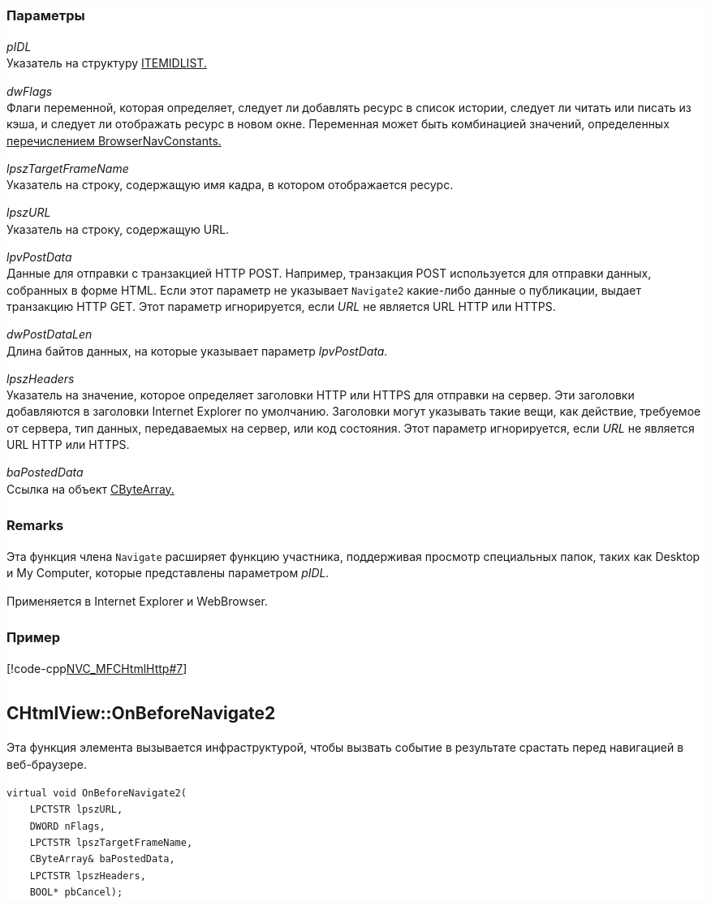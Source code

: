 ### <a name="parameters"></a>Параметры

*pIDL*<br/>
Указатель на структуру [ITEMIDLIST.](/windows/win32/api/shtypes/ns-shtypes-itemidlist)

*dwFlags*<br/>
Флаги переменной, которая определяет, следует ли добавлять ресурс в список истории, следует ли читать или писать из кэша, и следует ли отображать ресурс в новом окне. Переменная может быть комбинацией значений, определенных [перечислением BrowserNavConstants.](/previous-versions/windows/internet-explorer/ie-developer/platform-apis/aa768360\(v=vs.85\))

*lpszTargetFrameName*<br/>
Указатель на строку, содержащую имя кадра, в котором отображается ресурс.

*lpszURL*<br/>
Указатель на строку, содержащую URL.

*lpvPostData*<br/>
Данные для отправки с транзакцией HTTP POST. Например, транзакция POST используется для отправки данных, собранных в форме HTML. Если этот параметр не указывает `Navigate2` какие-либо данные о публикации, выдает транзакцию HTTP GET. Этот параметр игнорируется, если *URL* не является URL HTTP или HTTPS.

*dwPostDataLen*<br/>
Длина байтов данных, на которые указывает параметр *lpvPostData.*

*lpszHeaders*<br/>
Указатель на значение, которое определяет заголовки HTTP или HTTPS для отправки на сервер. Эти заголовки добавляются в заголовки Internet Explorer по умолчанию. Заголовки могут указывать такие вещи, как действие, требуемое от сервера, тип данных, передаваемых на сервер, или код состояния. Этот параметр игнорируется, если *URL* не является URL HTTP или HTTPS.

*baPostedData*<br/>
Ссылка на объект [CByteArray.](../../mfc/reference/cbytearray-class.md)

### <a name="remarks"></a>Remarks

Эта функция члена `Navigate` расширяет функцию участника, поддерживая просмотр специальных папок, таких как Desktop и My Computer, которые представлены параметром *pIDL.*

Применяется в Internet Explorer и WebBrowser.

### <a name="example"></a>Пример

[!code-cpp[NVC_MFCHtmlHttp#7](../../mfc/reference/codesnippet/cpp/chtmlview-class_1.cpp)]

## <a name="chtmlviewonbeforenavigate2"></a><a name="onbeforenavigate2"></a>CHtmlView::OnBeforeNavigate2

Эта функция элемента вызывается инфраструктурой, чтобы вызвать событие в результате срастать перед навигацией в веб-браузере.

```
virtual void OnBeforeNavigate2(
    LPCTSTR lpszURL,
    DWORD nFlags,
    LPCTSTR lpszTargetFrameName,
    CByteArray& baPostedData,
    LPCTSTR lpszHeaders,
    BOOL* pbCancel);
```
